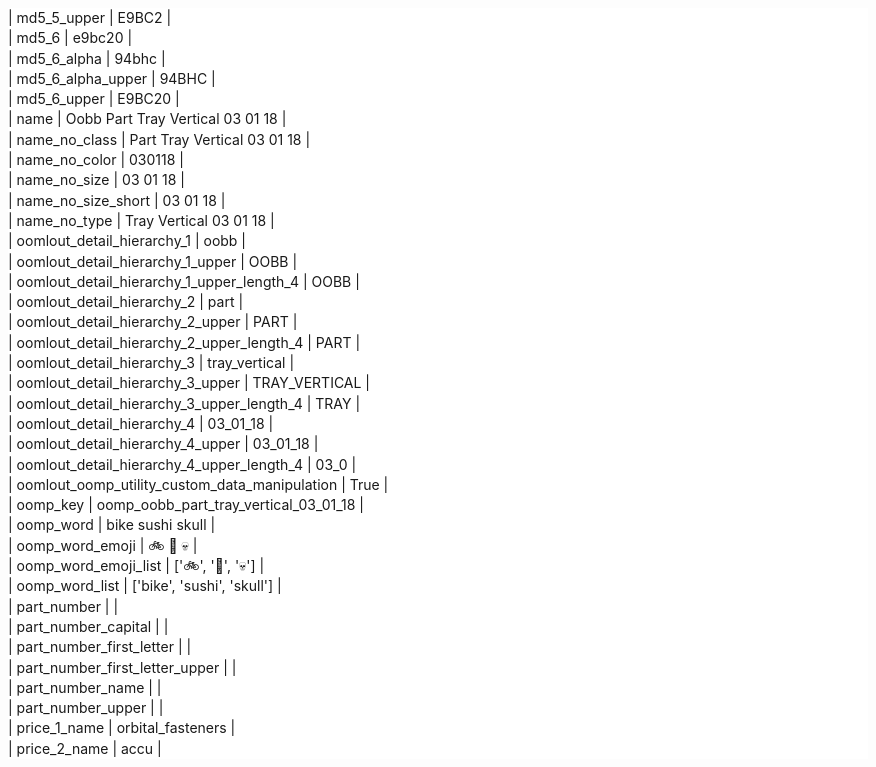 | md5_5_upper | E9BC2 |  
| md5_6 | e9bc20 |  
| md5_6_alpha | 94bhc |  
| md5_6_alpha_upper | 94BHC |  
| md5_6_upper | E9BC20 |  
| name | Oobb Part Tray Vertical 03 01 18 |  
| name_no_class | Part Tray Vertical 03 01 18 |  
| name_no_color | 030118 |  
| name_no_size | 03 01 18 |  
| name_no_size_short | 03 01 18 |  
| name_no_type | Tray Vertical 03 01 18 |  
| oomlout_detail_hierarchy_1 | oobb |  
| oomlout_detail_hierarchy_1_upper | OOBB |  
| oomlout_detail_hierarchy_1_upper_length_4 | OOBB |  
| oomlout_detail_hierarchy_2 | part |  
| oomlout_detail_hierarchy_2_upper | PART |  
| oomlout_detail_hierarchy_2_upper_length_4 | PART |  
| oomlout_detail_hierarchy_3 | tray_vertical |  
| oomlout_detail_hierarchy_3_upper | TRAY_VERTICAL |  
| oomlout_detail_hierarchy_3_upper_length_4 | TRAY |  
| oomlout_detail_hierarchy_4 | 03_01_18 |  
| oomlout_detail_hierarchy_4_upper | 03_01_18 |  
| oomlout_detail_hierarchy_4_upper_length_4 | 03_0 |  
| oomlout_oomp_utility_custom_data_manipulation | True |  
| oomp_key | oomp_oobb_part_tray_vertical_03_01_18 |  
| oomp_word | bike sushi skull |  
| oomp_word_emoji | :bike: :sushi: :skull: |  
| oomp_word_emoji_list | [':bike:', ':sushi:', ':skull:'] |  
| oomp_word_list | ['bike', 'sushi', 'skull'] |  
| part_number |  |  
| part_number_capital |  |  
| part_number_first_letter |  |  
| part_number_first_letter_upper |  |  
| part_number_name |  |  
| part_number_upper |  |  
| price_1_name | orbital_fasteners |  
| price_2_name | accu |  